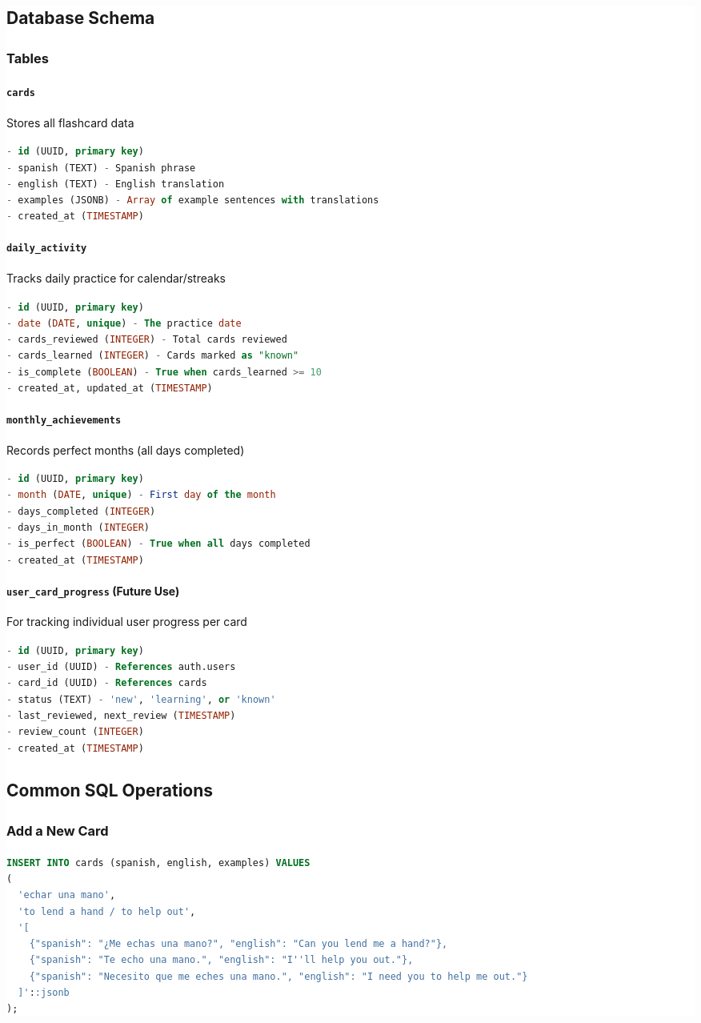 ## Database Schema

### Tables

#### `cards`
Stores all flashcard data
```sql
- id (UUID, primary key)
- spanish (TEXT) - Spanish phrase
- english (TEXT) - English translation
- examples (JSONB) - Array of example sentences with translations
- created_at (TIMESTAMP)
```

#### `daily_activity`
Tracks daily practice for calendar/streaks
```sql
- id (UUID, primary key)
- date (DATE, unique) - The practice date
- cards_reviewed (INTEGER) - Total cards reviewed
- cards_learned (INTEGER) - Cards marked as "known"
- is_complete (BOOLEAN) - True when cards_learned >= 10
- created_at, updated_at (TIMESTAMP)
```

#### `monthly_achievements`
Records perfect months (all days completed)
```sql
- id (UUID, primary key)
- month (DATE, unique) - First day of the month
- days_completed (INTEGER)
- days_in_month (INTEGER)
- is_perfect (BOOLEAN) - True when all days completed
- created_at (TIMESTAMP)
```

#### `user_card_progress` (Future Use)
For tracking individual user progress per card
```sql
- id (UUID, primary key)
- user_id (UUID) - References auth.users
- card_id (UUID) - References cards
- status (TEXT) - 'new', 'learning', or 'known'
- last_reviewed, next_review (TIMESTAMP)
- review_count (INTEGER)
- created_at (TIMESTAMP)
```

## Common SQL Operations

### Add a New Card
```sql
INSERT INTO cards (spanish, english, examples) VALUES
(
  'echar una mano',
  'to lend a hand / to help out',
  '[
    {"spanish": "¿Me echas una mano?", "english": "Can you lend me a hand?"},
    {"spanish": "Te echo una mano.", "english": "I''ll help you out."},
    {"spanish": "Necesito que me eches una mano.", "english": "I need you to help me out."}
  ]'::jsonb
);
```

